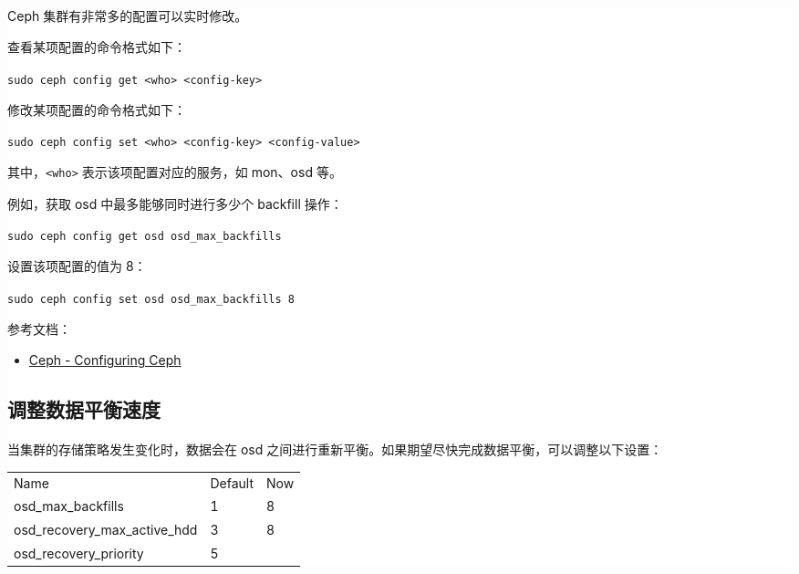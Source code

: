 Ceph 集群有非常多的配置可以实时修改。

查看某项配置的命令格式如下：


```
sudo ceph config get <who> <config-key>
```


修改某项配置的命令格式如下：


```
sudo ceph config set <who> <config-key> <config-value>
```


其中，`<who>` 表示该项配置对应的服务，如 mon、osd 等。

例如，获取 osd 中最多能够同时进行多少个 backfill 操作：


```
sudo ceph config get osd osd_max_backfills
```


设置该项配置的值为 8：


```
sudo ceph config set osd osd_max_backfills 8
```

参考文档：

* [Ceph - Configuring Ceph](https://docs.ceph.com/en/latest/rados/configuration/ceph-conf/)


## 调整数据平衡速度

当集群的存储策略发生变化时，数据会在 osd 之间进行重新平衡。如果期望尽快完成数据平衡，可以调整以下设置：


<table>
  <tr>
   <td>Name
   </td>
   <td>Default
   </td>
   <td>Now
   </td>
  </tr>
  <tr>
   <td>osd_max_backfills
   </td>
   <td>1
   </td>
   <td>8
   </td>
  </tr>
  <tr>
   <td>osd_recovery_max_active_hdd
   </td>
   <td>3
   </td>
   <td>8
   </td>
  </tr>
  <tr>
   <td>osd_recovery_priority
   </td>
   <td>5